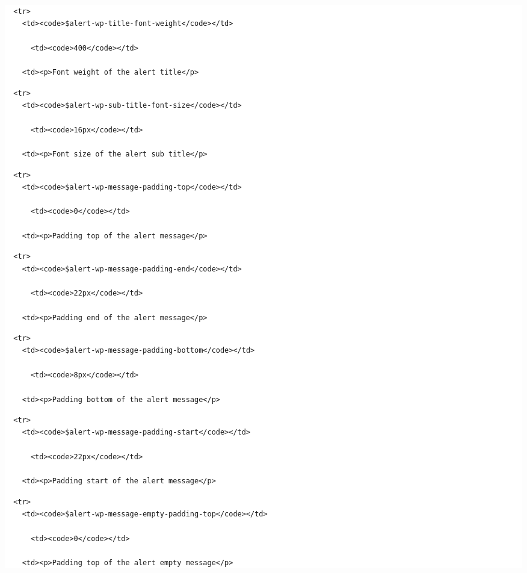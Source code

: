       <tr>
        <td><code>$alert-wp-title-font-weight</code></td>
        
          <td><code>400</code></td>
        
        <td><p>Font weight of the alert title</p>
</td>
      </tr>
      
      <tr>
        <td><code>$alert-wp-sub-title-font-size</code></td>
        
          <td><code>16px</code></td>
        
        <td><p>Font size of the alert sub title</p>
</td>
      </tr>
      
      <tr>
        <td><code>$alert-wp-message-padding-top</code></td>
        
          <td><code>0</code></td>
        
        <td><p>Padding top of the alert message</p>
</td>
      </tr>
      
      <tr>
        <td><code>$alert-wp-message-padding-end</code></td>
        
          <td><code>22px</code></td>
        
        <td><p>Padding end of the alert message</p>
</td>
      </tr>
      
      <tr>
        <td><code>$alert-wp-message-padding-bottom</code></td>
        
          <td><code>8px</code></td>
        
        <td><p>Padding bottom of the alert message</p>
</td>
      </tr>
      
      <tr>
        <td><code>$alert-wp-message-padding-start</code></td>
        
          <td><code>22px</code></td>
        
        <td><p>Padding start of the alert message</p>
</td>
      </tr>
      
      <tr>
        <td><code>$alert-wp-message-empty-padding-top</code></td>
        
          <td><code>0</code></td>
        
        <td><p>Padding top of the alert empty message</p>
</td>
      </tr>
      